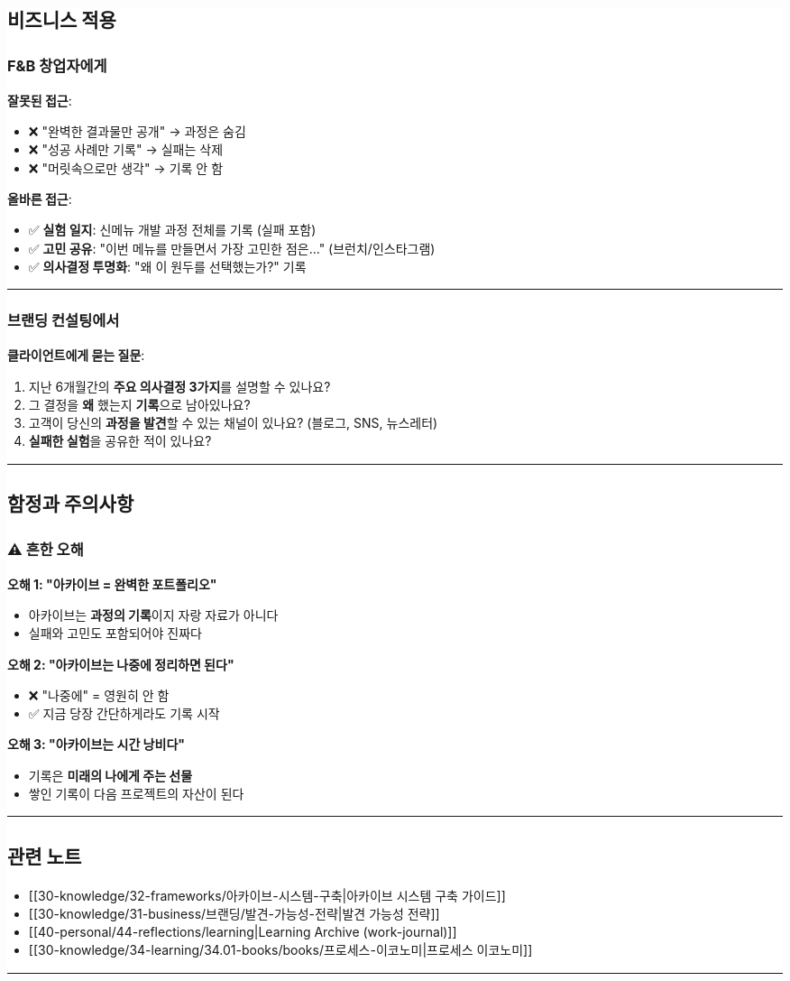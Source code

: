 ## 비즈니스 적용

### F&B 창업자에게

**잘못된 접근**:
- ❌ "완벽한 결과물만 공개" → 과정은 숨김
- ❌ "성공 사례만 기록" → 실패는 삭제
- ❌ "머릿속으로만 생각" → 기록 안 함

**올바른 접근**:
- ✅ **실험 일지**: 신메뉴 개발 과정 전체를 기록 (실패 포함)
- ✅ **고민 공유**: "이번 메뉴를 만들면서 가장 고민한 점은..." (브런치/인스타그램)
- ✅ **의사결정 투명화**: "왜 이 원두를 선택했는가?" 기록

---

### 브랜딩 컨설팅에서

**클라이언트에게 묻는 질문**:
1. 지난 6개월간의 **주요 의사결정 3가지**를 설명할 수 있나요?
2. 그 결정을 **왜** 했는지 **기록**으로 남아있나요?
3. 고객이 당신의 **과정을 발견**할 수 있는 채널이 있나요? (블로그, SNS, 뉴스레터)
4. **실패한 실험**을 공유한 적이 있나요?

---

## 함정과 주의사항

### ⚠️ 흔한 오해

**오해 1: "아카이브 = 완벽한 포트폴리오"**
- 아카이브는 **과정의 기록**이지 자랑 자료가 아니다
- 실패와 고민도 포함되어야 진짜다

**오해 2: "아카이브는 나중에 정리하면 된다"**
- ❌ "나중에" = 영원히 안 함
- ✅ 지금 당장 간단하게라도 기록 시작

**오해 3: "아카이브는 시간 낭비다"**
- 기록은 **미래의 나에게 주는 선물**
- 쌓인 기록이 다음 프로젝트의 자산이 된다

---

## 관련 노트

- [[30-knowledge/32-frameworks/아카이브-시스템-구축|아카이브 시스템 구축 가이드]]
- [[30-knowledge/31-business/브랜딩/발견-가능성-전략|발견 가능성 전략]]
- [[40-personal/44-reflections/learning|Learning Archive (work-journal)]]
- [[30-knowledge/34-learning/34.01-books/books/프로세스-이코노미|프로세스 이코노미]]

---
